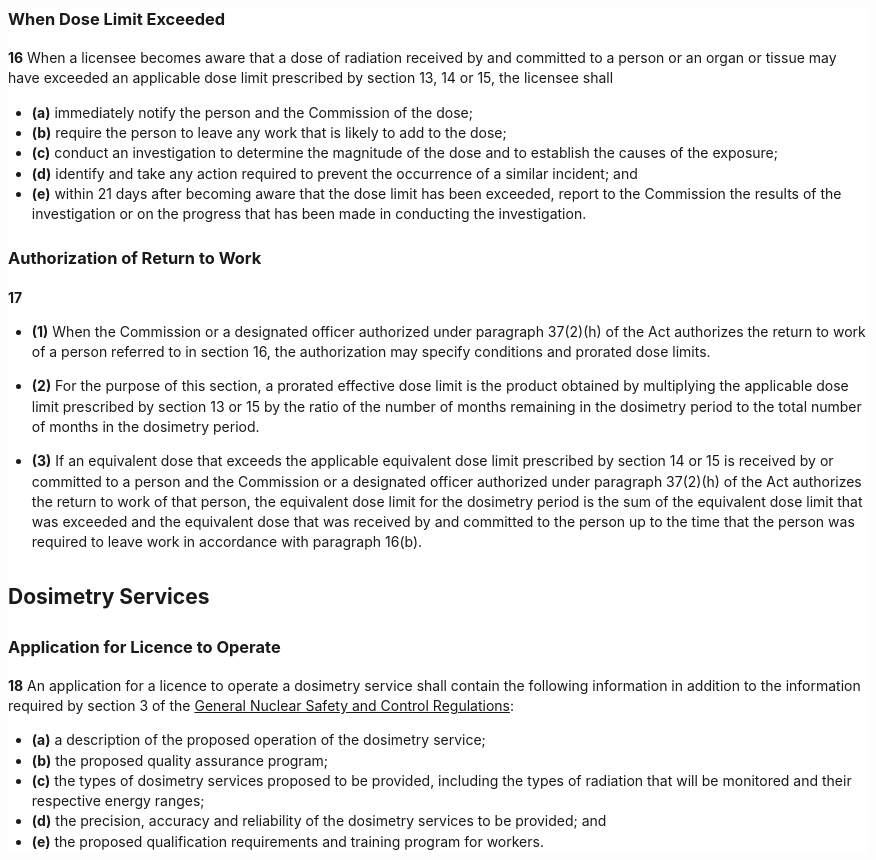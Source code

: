 
### When Dose Limit Exceeded


**16** When a licensee becomes aware that a dose of radiation received by and committed to a person or an organ or tissue may have exceeded an applicable dose limit prescribed by section 13, 14 or 15, the licensee shall
- **(a)** immediately notify the person and the Commission of the dose;
- **(b)** require the person to leave any work that is likely to add to the dose;
- **(c)** conduct an investigation to determine the magnitude of the dose and to establish the causes of the exposure;
- **(d)** identify and take any action required to prevent the occurrence of a similar incident; and
- **(e)** within 21 days after becoming aware that the dose limit has been exceeded, report to the Commission the results of the investigation or on the progress that has been made in conducting the investigation.




### Authorization of Return to Work


**17** 

- **(1)** When the Commission or a designated officer authorized under paragraph 37(2)(h) of the Act authorizes the return to work of a person referred to in section 16, the authorization may specify conditions and prorated dose limits.

- **(2)** For the purpose of this section, a prorated effective dose limit is the product obtained by multiplying the applicable dose limit prescribed by section 13 or 15 by the ratio of the number of months remaining in the dosimetry period to the total number of months in the dosimetry period.

- **(3)** If an equivalent dose that exceeds the applicable equivalent dose limit prescribed by section 14 or 15 is received by or committed to a person and the Commission or a designated officer authorized under paragraph 37(2)(h) of the Act authorizes the return to work of that person, the equivalent dose limit for the dosimetry period is the sum of the equivalent dose limit that was exceeded and the equivalent dose that was received by and committed to the person up to the time that the person was required to leave work in accordance with paragraph 16(b).




## Dosimetry Services



### Application for Licence to Operate


**18** An application for a licence to operate a dosimetry service shall contain the following information in addition to the information required by section 3 of the [General Nuclear Safety and Control Regulations](/en/Regulations/Statutory%20Orders%20and%20Regulations/2000/202.md):
- **(a)** a description of the proposed operation of the dosimetry service;
- **(b)** the proposed quality assurance program;
- **(c)** the types of dosimetry services proposed to be provided, including the types of radiation that will be monitored and their respective energy ranges;
- **(d)** the precision, accuracy and reliability of the dosimetry services to be provided; and
- **(e)** the proposed qualification requirements and training program for workers.
